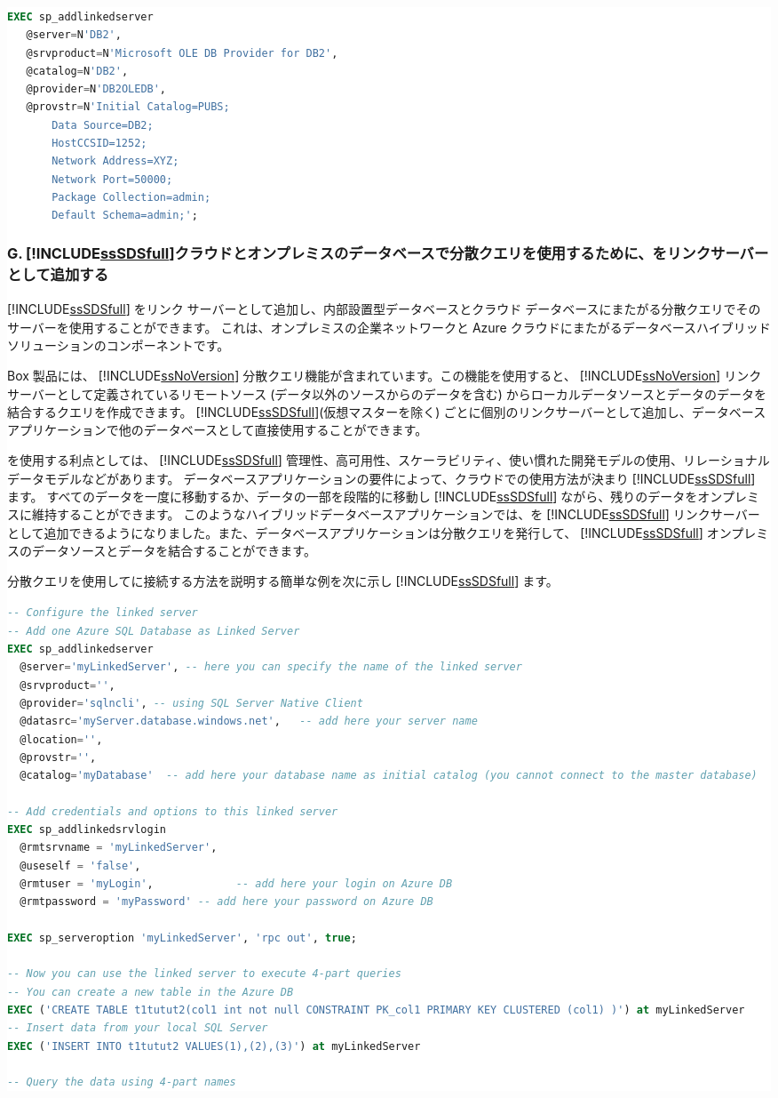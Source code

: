 ```sql  
EXEC sp_addlinkedserver  
   @server=N'DB2',  
   @srvproduct=N'Microsoft OLE DB Provider for DB2',  
   @catalog=N'DB2',  
   @provider=N'DB2OLEDB',  
   @provstr=N'Initial Catalog=PUBS;  
       Data Source=DB2;  
       HostCCSID=1252;  
       Network Address=XYZ;  
       Network Port=50000;  
       Package Collection=admin;  
       Default Schema=admin;';  
```  
  
### <a name="g-add-a-sssdsfull-as-a-linked-server-for-use-with-distributed-queries-on-cloud-and-on-premises-databases"></a>G. [!INCLUDE[ssSDSfull](../../includes/sssdsfull-md.md)]クラウドとオンプレミスのデータベースで分散クエリを使用するために、をリンクサーバーとして追加する  
 [!INCLUDE[ssSDSfull](../../includes/sssdsfull-md.md)] をリンク サーバーとして追加し、内部設置型データベースとクラウド データベースにまたがる分散クエリでそのサーバーを使用することができます。 これは、オンプレミスの企業ネットワークと Azure クラウドにまたがるデータベースハイブリッドソリューションのコンポーネントです。  
  
 Box 製品には、 [!INCLUDE[ssNoVersion](../../includes/ssnoversion-md.md)] 分散クエリ機能が含まれています。この機能を使用すると、 [!INCLUDE[ssNoVersion](../../includes/ssnoversion-md.md)] リンクサーバーとして定義されているリモートソース (データ以外のソースからのデータを含む) からローカルデータソースとデータのデータを結合するクエリを作成できます。 [!INCLUDE[ssSDSfull](../../includes/sssdsfull-md.md)](仮想マスターを除く) ごとに個別のリンクサーバーとして追加し、データベースアプリケーションで他のデータベースとして直接使用することができます。  
  
 を使用する利点としては、 [!INCLUDE[ssSDSfull](../../includes/sssdsfull-md.md)] 管理性、高可用性、スケーラビリティ、使い慣れた開発モデルの使用、リレーショナルデータモデルなどがあります。 データベースアプリケーションの要件によって、クラウドでの使用方法が決まり [!INCLUDE[ssSDSfull](../../includes/sssdsfull-md.md)] ます。 すべてのデータを一度に移動するか、データの一部を段階的に移動し [!INCLUDE[ssSDSfull](../../includes/sssdsfull-md.md)] ながら、残りのデータをオンプレミスに維持することができます。 このようなハイブリッドデータベースアプリケーションでは、を [!INCLUDE[ssSDSfull](../../includes/sssdsfull-md.md)] リンクサーバーとして追加できるようになりました。また、データベースアプリケーションは分散クエリを発行して、 [!INCLUDE[ssSDSfull](../../includes/sssdsfull-md.md)] オンプレミスのデータソースとデータを結合することができます。  
  
 分散クエリを使用してに接続する方法を説明する簡単な例を次に示し [!INCLUDE[ssSDSfull](../../includes/sssdsfull-md.md)] ます。  
  
```sql  
-- Configure the linked server  
-- Add one Azure SQL Database as Linked Server  
EXEC sp_addlinkedserver  
  @server='myLinkedServer', -- here you can specify the name of the linked server  
  @srvproduct='',       
  @provider='sqlncli', -- using SQL Server Native Client  
  @datasrc='myServer.database.windows.net',   -- add here your server name  
  @location='',  
  @provstr='',  
  @catalog='myDatabase'  -- add here your database name as initial catalog (you cannot connect to the master database)  

-- Add credentials and options to this linked server  
EXEC sp_addlinkedsrvlogin  
  @rmtsrvname = 'myLinkedServer',  
  @useself = 'false',  
  @rmtuser = 'myLogin',             -- add here your login on Azure DB  
  @rmtpassword = 'myPassword' -- add here your password on Azure DB  

EXEC sp_serveroption 'myLinkedServer', 'rpc out', true;  

-- Now you can use the linked server to execute 4-part queries  
-- You can create a new table in the Azure DB  
EXEC ('CREATE TABLE t1tutut2(col1 int not null CONSTRAINT PK_col1 PRIMARY KEY CLUSTERED (col1) )') at myLinkedServer  
-- Insert data from your local SQL Server  
EXEC ('INSERT INTO t1tutut2 VALUES(1),(2),(3)') at myLinkedServer  
  
-- Query the data using 4-part names  
```